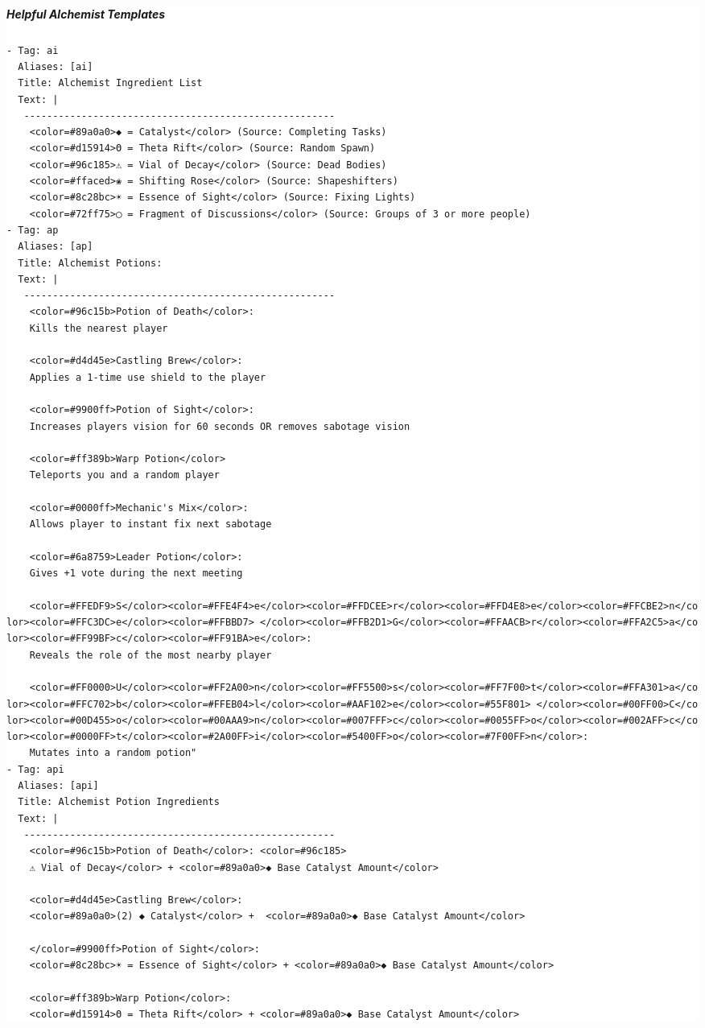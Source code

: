 ##### Helpful Alchemist Templates
```
- Tag: ai
  Aliases: [ai]
  Title: Alchemist Ingredient List
  Text: |
   ------------------------------------------------------
    <color=#89a0a0>◆ = Catalyst</color> (Source: Completing Tasks)
    <color=#d15914>Θ = Theta Rift</color> (Source: Random Spawn)
    <color=#96c185>⚠ = Vial of Decay</color> (Source: Dead Bodies)
    <color=#ffaced>❀ = Shifting Rose</color> (Source: Shapeshifters)
    <color=#8c28bc>☀ = Essence of Sight</color> (Source: Fixing Lights)
    <color=#72ff75>◯ = Fragment of Discussions</color> (Source: Groups of 3 or more people)
- Tag: ap
  Aliases: [ap]
  Title: Alchemist Potions:
  Text: |
   ------------------------------------------------------
    <color=#96c15b>Potion of Death</color>:
    Kills the nearest player

    <color=#d4d45e>Castling Brew</color>:
    Applies a 1-time use shield to the player

    <color=#9900ff>Potion of Sight</color>:
    Increases players vision for 60 seconds OR removes sabotage vision

    <color=#ff389b>Warp Potion</color>
    Teleports you and a random player

    <color=#0000ff>Mechanic's Mix</color>:
    Allows player to instant fix next sabotage

    <color=#6a8759>Leader Potion</color>:
    Gives +1 vote during the next meeting

    <color=#FFEDF9>S</color><color=#FFE4F4>e</color><color=#FFDCEE>r</color><color=#FFD4E8>e</color><color=#FFCBE2>n</color><color=#FFC3DC>e</color><color=#FFBBD7> </color><color=#FFB2D1>G</color><color=#FFAACB>r</color><color=#FFA2C5>a</color><color=#FF99BF>c</color><color=#FF91BA>e</color>: 
    Reveals the role of the most nearby player

    <color=#FF0000>U</color><color=#FF2A00>n</color><color=#FF5500>s</color><color=#FF7F00>t</color><color=#FFA301>a</color><color=#FFC702>b</color><color=#FFEB04>l</color><color=#AAF102>e</color><color=#55F801> </color><color=#00FF00>C</color><color=#00D455>o</color><color=#00AAA9>n</color><color=#007FFF>c</color><color=#0055FF>o</color><color=#002AFF>c</color><color=#0000FF>t</color><color=#2A00FF>i</color><color=#5400FF>o</color><color=#7F00FF>n</color>:
    Mutates into a random potion"
- Tag: api
  Aliases: [api]
  Title: Alchemist Potion Ingredients
  Text: |
   ------------------------------------------------------
    <color=#96c15b>Potion of Death</color>: <color=#96c185>
    ⚠ Vial of Decay</color> + <color=#89a0a0>◆ Base Catalyst Amount</color>
    
    <color=#d4d45e>Castling Brew</color>:
    <color=#89a0a0>(2) ◆ Catalyst</color> +  <color=#89a0a0>◆ Base Catalyst Amount</color>
    
    </color=#9900ff>Potion of Sight</color>:
    <color=#8c28bc>☀ = Essence of Sight</color> + <color=#89a0a0>◆ Base Catalyst Amount</color>
     
    <color=#ff389b>Warp Potion</color>:
    <color=#d15914>Θ = Theta Rift</color> + <color=#89a0a0>◆ Base Catalyst Amount</color>
```